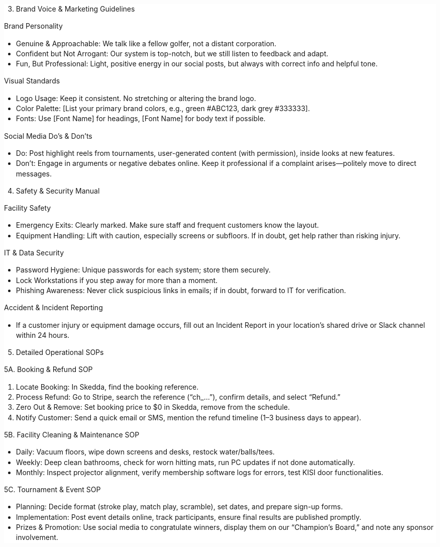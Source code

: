 3. Brand Voice & Marketing Guidelines

Brand Personality
- Genuine & Approachable: We talk like a fellow golfer, not a distant corporation.
- Confident but Not Arrogant: Our system is top-notch, but we still listen to feedback and adapt.
- Fun, But Professional: Light, positive energy in our social posts, but always with correct info and helpful tone.

Visual Standards
- Logo Usage: Keep it consistent. No stretching or altering the brand logo.
- Color Palette: [List your primary brand colors, e.g., green #ABC123, dark grey #333333].
- Fonts: Use [Font Name] for headings, [Font Name] for body text if possible.

Social Media Do’s & Don’ts
- Do: Post highlight reels from tournaments, user-generated content (with permission), inside looks at new features.
- Don’t: Engage in arguments or negative debates online. Keep it professional if a complaint arises—politely move to direct messages.

4. Safety & Security Manual

Facility Safety
- Emergency Exits: Clearly marked. Make sure staff and frequent customers know the layout.
- Equipment Handling: Lift with caution, especially screens or subfloors. If in doubt, get help rather than risking injury.

IT & Data Security
- Password Hygiene: Unique passwords for each system; store them securely.
- Lock Workstations if you step away for more than a moment.
- Phishing Awareness: Never click suspicious links in emails; if in doubt, forward to IT for verification.

Accident & Incident Reporting
- If a customer injury or equipment damage occurs, fill out an Incident Report in your location’s shared drive or Slack channel within 24 hours.

5. Detailed Operational SOPs

5A. Booking & Refund SOP
1. Locate Booking: In Skedda, find the booking reference.
2. Process Refund: Go to Stripe, search the reference (“ch_…”), confirm details, and select “Refund.”
3. Zero Out & Remove: Set booking price to $0 in Skedda, remove from the schedule.
4. Notify Customer: Send a quick email or SMS, mention the refund timeline (1–3 business days to appear).

5B. Facility Cleaning & Maintenance SOP
- Daily: Vacuum floors, wipe down screens and desks, restock water/balls/tees.
- Weekly: Deep clean bathrooms, check for worn hitting mats, run PC updates if not done automatically.
- Monthly: Inspect projector alignment, verify membership software logs for errors, test KISI door functionalities.

5C. Tournament & Event SOP
- Planning: Decide format (stroke play, match play, scramble), set dates, and prepare sign-up forms.
- Implementation: Post event details online, track participants, ensure final results are published promptly.
- Prizes & Promotion: Use social media to congratulate winners, display them on our “Champion’s Board,” and note any sponsor involvement.
